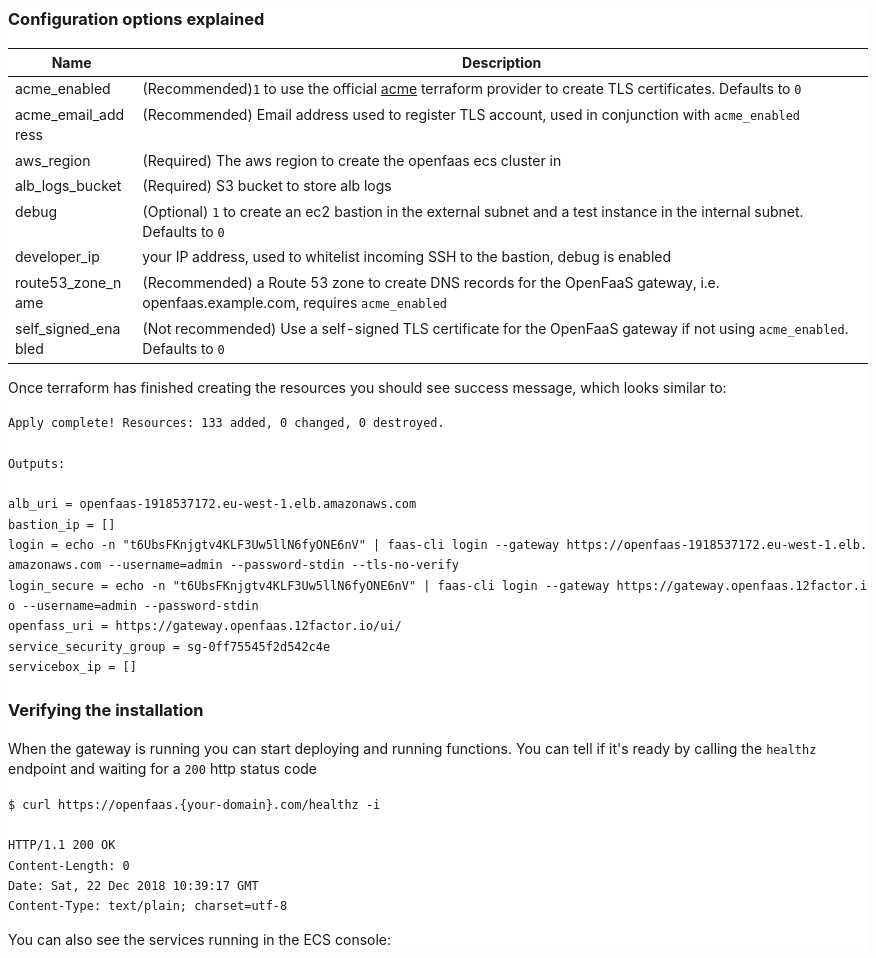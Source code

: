 ### Configuration options explained


| Name                | Description                                                                                                                      |
|---------------------|----------------------------------------------------------------------------------------------------------------------------------|
| acme_enabled        | (Recommended)`1` to use the official [acme]() terraform provider to create TLS certificates. Defaults to `0`                       |
| acme_email_address  | (Recommended) Email address used to register TLS account, used in conjunction with `acme_enabled`                                  |
| aws_region          | (Required) The aws region to create the openfaas ecs cluster in                                                                  |
| alb_logs_bucket     | (Required) S3 bucket to store alb logs                                                                                           |
| debug               | (Optional) `1` to create an ec2 bastion in the external subnet and a test instance in the internal subnet. Defaults to `0`       |
| developer_ip        | your IP address, used to whitelist incoming SSH to the bastion, debug is enabled                                                 |
| route53_zone_name   | (Recommended) a Route 53 zone to create DNS records for the OpenFaaS gateway, i.e. openfaas.example.com, requires `acme_enabled` |
| self_signed_enabled | (Not recommended) Use a self-signed TLS certificate for the OpenFaaS gateway if not using `acme_enabled`. Defaults to `0`        |



Once terraform has finished creating the resources you should see success message, which looks similar to:
```shell
Apply complete! Resources: 133 added, 0 changed, 0 destroyed.

Outputs:

alb_uri = openfaas-1918537172.eu-west-1.elb.amazonaws.com
bastion_ip = []
login = echo -n "t6UbsFKnjgtv4KLF3Uw5llN6fyONE6nV" | faas-cli login --gateway https://openfaas-1918537172.eu-west-1.elb.amazonaws.com --username=admin --password-stdin --tls-no-verify
login_secure = echo -n "t6UbsFKnjgtv4KLF3Uw5llN6fyONE6nV" | faas-cli login --gateway https://gateway.openfaas.12factor.io --username=admin --password-stdin
openfass_uri = https://gateway.openfaas.12factor.io/ui/
service_security_group = sg-0ff75545f2d542c4e
servicebox_ip = []
```

### Verifying the installation
When the gateway is running you can start deploying and running functions. 
You can tell if it's ready by calling the `healthz` endpoint and waiting for a `200` http status code

```shell
$ curl https://openfaas.{your-domain}.com/healthz -i

HTTP/1.1 200 OK
Content-Length: 0
Date: Sat, 22 Dec 2018 10:39:17 GMT
Content-Type: text/plain; charset=utf-8
```

You can also see the services running in the ECS console:
